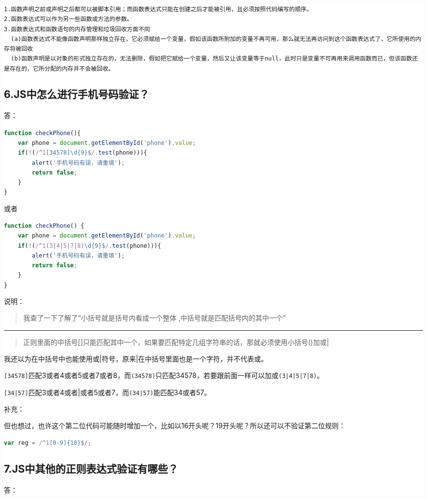     1.函数声明之前或声明之后都可以被脚本引用；而函数表达式只能在创建之后才能被引用，且必须按照代码编写的顺序。
    2.函数表达式可以作为另一些函数或方法的参数。
    3.函数表达式和函数语句的内存管理和垃圾回收方面不同
      (a)函数表达式不能像函数声明那样独立存在，它必须赋给一个变量，假如该函数所附加的变量不再可用，那么就无法再访问到这个函数表达式了，它所使用的内存将被回收
      (b)函数声明是以对象的形式独立存在的，无法删除，假如把它赋给一个变量，然后又让该变量等于null，此时只是变量不可再用来调用函数而已，但该函数还是存在的，它所分配的内存并不会被回收。

## 6.JS中怎么进行手机号码验证？

答：

```javascript
function checkPhone(){
    var phone = document.getElementById('phone').value;
    if(!(/^1[34578]\d{9}$/.test(phone))){
        alert('手机号码有误，请重填');  
        return false;
    }
}
```

或者

```javascript
function checkPhone() {
    var phone = document.getElementById('phone').value;
    if(!(/^1(3|4|5|7|8)\d{9}$/.test(phone))){
        alert('手机号码有误，请重填');
        return false;
    }
}
```

说明：

> 我查了一下了解了“小括号就是括号内看成一个整体 ,中括号就是匹配括号内的其中一个”

---

> 正则里面的中括号[]只能匹配其中一个，如果要匹配特定几组字符串的话，那就必须使用小括号()加或|

我还以为在中括号中也能使用或|符号，原来|在中括号里面也是一个字符，并不代表或。

`[34578]`匹配3或者4或者5或者7或者8，而`(34578)`只匹配34578，若要跟前面一样可以加或`(3|4|5|7|8)`。

`[34|57]`匹配3或者4或者|或者5或者7，而`(34|57)`能匹配34或者57。

补充：

但也想过，也许这个第二位代码可能随时增加一个，比如以16开头呢？19开头呢？所以还可以不验证第二位规则：

```javascript
var reg = /^1[0-9]{10}$/;
```

## 7.JS中其他的正则表达式验证有哪些？

答：
